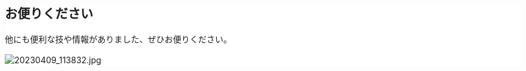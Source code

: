 ```elixir
```

## お便りください

他にも便利な技や情報がありました、ぜひお便りください。

![20230409_113832.jpg](https://qiita-image-store.s3.ap-northeast-1.amazonaws.com/0/82804/f0996638-1ef7-2a63-0169-3341917e32d2.jpeg)
